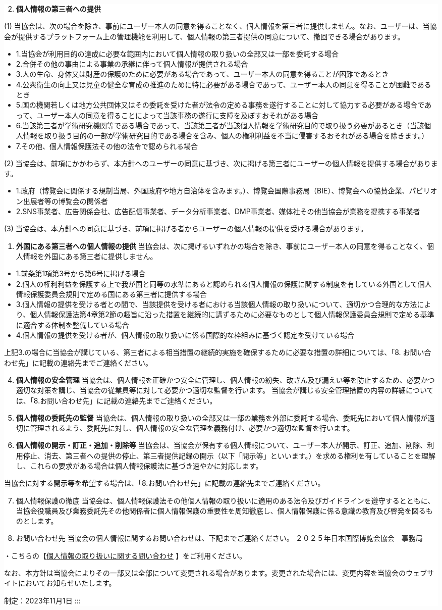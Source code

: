 2. **個人情報の第三者への提供**

(1) 当協会は、次の場合を除き、事前にユーザー本人の同意を得ることなく、個人情報を第三者に提供しません。なお、ユーザーは、当協会が提供するプラットフォーム上の管理機能を利用して、個人情報の第三者提供の同意について、撤回できる場合があります。
  - 1.当協会が利用目的の達成に必要な範囲内において個人情報の取り扱いの全部又は一部を委託する場合
  - 2.合併その他の事由による事業の承継に伴って個人情報が提供される場合
  - 3.人の生命、身体又は財産の保護のために必要がある場合であって、ユーザー本人の同意を得ることが困難であるとき
  - 4.公衆衛生の向上又は児童の健全な育成の推進のために特に必要がある場合であって、ユーザー本人の同意を得ることが困難であるとき
  - 5.国の機関若しくは地方公共団体又はその委託を受けた者が法令の定める事務を遂行することに対して協力する必要がある場合であって、ユーザー本人の同意を得ることによって当該事務の遂行に支障を及ぼすおそれがある場合
  - 6.当該第三者が学術研究機関等である場合であって、当該第三者が当該個人情報を学術研究目的で取り扱う必要があるとき（当該個人情報を取り扱う目的の一部が学術研究目的である場合を含み、個人の権利利益を不当に侵害するおそれがある場合を除きます。）
  - 7.その他、個人情報保護法その他の法令で認められる場合

(2) 当協会は、前項にかかわらず、本方針へのユーザーの同意に基づき、次に掲げる第三者にユーザーの個人情報を提供する場合があります。
  - 1.政府（博覧会に関係する規制当局、外国政府や地方自治体を含みます。）、博覧会国際事務局（BIE）、博覧会への協賛企業、パビリオン出展者等の博覧会の関係者
  - 2.SNS事業者、広告関係会社、広告配信事業者、データ分析事業者、DMP事業者、媒体社その他当協会が業務を提携する事業者

(3) 当協会は、本方針への同意に基づき、前項に掲げる者からユーザーの個人情報の提供を受ける場合があります。

1. **外国にある第三者への個人情報の提供**
当協会は、次に掲げるいずれかの場合を除き、事前にユーザー本人の同意を得ることなく、個人情報を外国にある第三者に提供しません。
  - 1.前条第1項第3号から第6号に掲げる場合
  - 2.個人の権利利益を保護する上で我が国と同等の水準にあると認められる個人情報の保護に関する制度を有している外国として個人情報保護委員会規則で定める国にある第三者に提供する場合
  - 3.個人情報の提供を受ける者との間で、当該提供を受ける者における当該個人情報の取り扱いについて、適切かつ合理的な方法により、個人情報保護法第4章第2節の趣旨に沿った措置を継続的に講ずるために必要なものとして個人情報保護委員会規則で定める基準に適合する体制を整備している場合
  - 4.個人情報の提供を受ける者が、個人情報の取り扱いに係る国際的な枠組みに基づく認定を受けている場合
   
  上記3.の場合に当協会が講じている、第三者による相当措置の継続的実施を確保するために必要な措置の詳細については、「8. お問い合わせ先」に記載の連絡先までご連絡ください。

4. **個人情報の安全管理**
当協会は、個人情報を正確かつ安全に管理し、個人情報の紛失、改ざん及び漏えい等を防止するため、必要かつ適切な対策を講じ、当協会の従業員等に対して必要かつ適切な監督を行います。
当協会が講じる安全管理措置の内容の詳細については、「8.お問い合わせ先」に記載の連絡先までご連絡ください。

5. **個人情報の委託先の監督**
当協会は、個人情報の取り扱いの全部又は一部の業務を外部に委託する場合、委託先において個人情報が適切に管理されるよう、委託先に対し、個人情報の安全な管理を義務付け、必要かつ適切な監督を行います。
6. **個人情報の開示・訂正・追加・削除等**
当協会は、当協会が保有する個人情報について、ユーザー本人が開示、訂正、追加、削除、利用停止、消去、第三者への提供の停止、第三者提供記録の開示（以下「開示等」といいます。）を求める権利を有していることを理解し、これらの要求がある場合は個人情報保護法に基づき速やかに対応します。

当協会に対する開示等を希望する場合は、「8.お問い合わせ先」に記載の連絡先までご連絡ください。

7. 個人情報保護の徹底
当協会は、個人情報保護法その他個人情報の取り扱いに適用のある法令及びガイドラインを遵守するとともに、当協会役職員及び業務委託先その他関係者に個人情報保護の重要性を周知徹底し、個人情報保護に係る意識の教育及び啓発を図るものとします。

8. お問い合わせ先
当協会の個人情報に関するお問い合わせは、下記までご連絡ください。
２０２５年日本国際博覧会協会　事務局

・こちらの【[個人情報の取り扱いに関する問い合わせ](https://www.expo2025.or.jp/inquiry/) 】をご利用ください。　

なお、本方針は当協会によりその一部又は全部について変更される場合があります。変更された場合には、変更内容を当協会のウェブサイトにおいてお知らせいたします。

制定：2023年11月1日
:::
